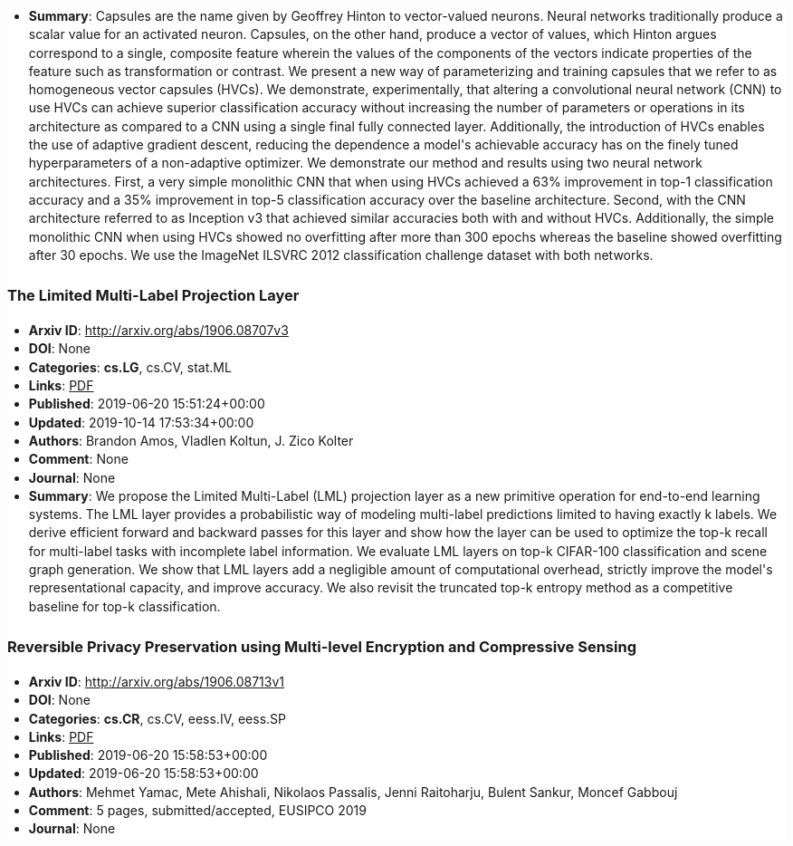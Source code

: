 - **Summary**: Capsules are the name given by Geoffrey Hinton to vector-valued neurons. Neural networks traditionally produce a scalar value for an activated neuron. Capsules, on the other hand, produce a vector of values, which Hinton argues correspond to a single, composite feature wherein the values of the components of the vectors indicate properties of the feature such as transformation or contrast. We present a new way of parameterizing and training capsules that we refer to as homogeneous vector capsules (HVCs). We demonstrate, experimentally, that altering a convolutional neural network (CNN) to use HVCs can achieve superior classification accuracy without increasing the number of parameters or operations in its architecture as compared to a CNN using a single final fully connected layer. Additionally, the introduction of HVCs enables the use of adaptive gradient descent, reducing the dependence a model's achievable accuracy has on the finely tuned hyperparameters of a non-adaptive optimizer. We demonstrate our method and results using two neural network architectures. First, a very simple monolithic CNN that when using HVCs achieved a 63% improvement in top-1 classification accuracy and a 35% improvement in top-5 classification accuracy over the baseline architecture. Second, with the CNN architecture referred to as Inception v3 that achieved similar accuracies both with and without HVCs. Additionally, the simple monolithic CNN when using HVCs showed no overfitting after more than 300 epochs whereas the baseline showed overfitting after 30 epochs. We use the ImageNet ILSVRC 2012 classification challenge dataset with both networks.



### The Limited Multi-Label Projection Layer
- **Arxiv ID**: http://arxiv.org/abs/1906.08707v3
- **DOI**: None
- **Categories**: **cs.LG**, cs.CV, stat.ML
- **Links**: [PDF](http://arxiv.org/pdf/1906.08707v3)
- **Published**: 2019-06-20 15:51:24+00:00
- **Updated**: 2019-10-14 17:53:34+00:00
- **Authors**: Brandon Amos, Vladlen Koltun, J. Zico Kolter
- **Comment**: None
- **Journal**: None
- **Summary**: We propose the Limited Multi-Label (LML) projection layer as a new primitive operation for end-to-end learning systems. The LML layer provides a probabilistic way of modeling multi-label predictions limited to having exactly k labels. We derive efficient forward and backward passes for this layer and show how the layer can be used to optimize the top-k recall for multi-label tasks with incomplete label information. We evaluate LML layers on top-k CIFAR-100 classification and scene graph generation. We show that LML layers add a negligible amount of computational overhead, strictly improve the model's representational capacity, and improve accuracy. We also revisit the truncated top-k entropy method as a competitive baseline for top-k classification.



### Reversible Privacy Preservation using Multi-level Encryption and Compressive Sensing
- **Arxiv ID**: http://arxiv.org/abs/1906.08713v1
- **DOI**: None
- **Categories**: **cs.CR**, cs.CV, eess.IV, eess.SP
- **Links**: [PDF](http://arxiv.org/pdf/1906.08713v1)
- **Published**: 2019-06-20 15:58:53+00:00
- **Updated**: 2019-06-20 15:58:53+00:00
- **Authors**: Mehmet Yamac, Mete Ahishali, Nikolaos Passalis, Jenni Raitoharju, Bulent Sankur, Moncef Gabbouj
- **Comment**: 5 pages, submitted/accepted, EUSIPCO 2019
- **Journal**: None